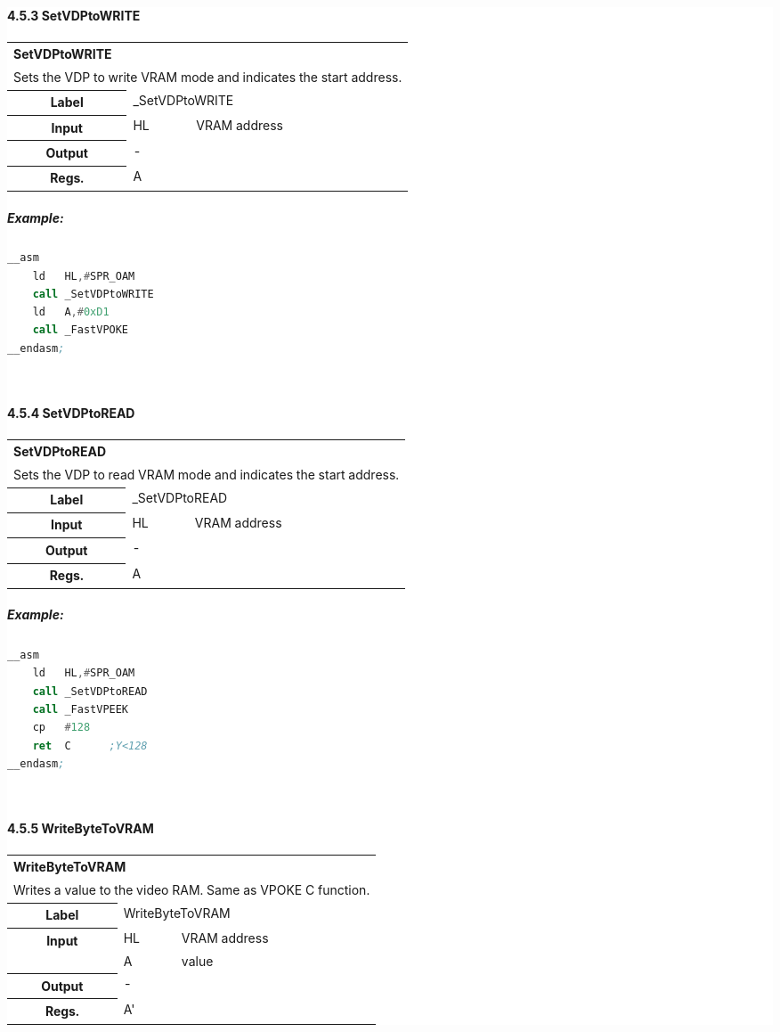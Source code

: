 #### 4.5.3 SetVDPtoWRITE

<table>
<tr><th colspan=3 align="left">SetVDPtoWRITE</th></tr>
<tr><td colspan=3>Sets the VDP to write VRAM mode and indicates the start address.</td></tr>
<tr><th>Label</th><td colspan=2>_SetVDPtoWRITE</td></tr>
<tr><th>Input</th><td>HL</td><td>VRAM address</td></tr>
<tr><th>Output</th><td colspan=2>-</td></tr>
<tr><th>Regs.</th><td colspan=2>A</td></tr>
</table>

##### Example:

```asm
__asm
	ld   HL,#SPR_OAM
	call _SetVDPtoWRITE
	ld   A,#0xD1
	call _FastVPOKE
__endasm;
```

<br/>

#### 4.5.4 SetVDPtoREAD

<table>
<tr><th colspan=3 align="left">SetVDPtoREAD</th></tr>
<tr><td colspan=3>Sets the VDP to read VRAM mode and indicates the start address.</td></tr>
<tr><th>Label</th><td colspan=2>_SetVDPtoREAD</td></tr>
<tr><th>Input</th><td>HL</td><td>VRAM address</td></tr>
<tr><th>Output</th><td colspan=2>-</td></tr>
<tr><th>Regs.</th><td colspan=2>A</td></tr>
</table>

##### Example:

```asm
__asm
	ld   HL,#SPR_OAM
	call _SetVDPtoREAD
	call _FastVPEEK
	cp   #128
	ret  C		;Y<128
__endasm;
```

<br/>

#### 4.5.5 WriteByteToVRAM

<table>
<tr><th colspan=3 align="left">WriteByteToVRAM</th></tr>
<tr><td colspan=3>Writes a value to the video RAM. Same as VPOKE C function.</td></tr>
<tr><th>Label</th><td colspan=2>WriteByteToVRAM</td></tr>
<tr><th rowspan=2>Input</th><td>HL</td><td>VRAM address</td></tr>
<tr><td>A</td><td>value</td></tr>
<tr><th>Output</th><td colspan=2>-</td></tr>
<tr><th>Regs.</th><td colspan=2>A'</td></tr>
</table>
